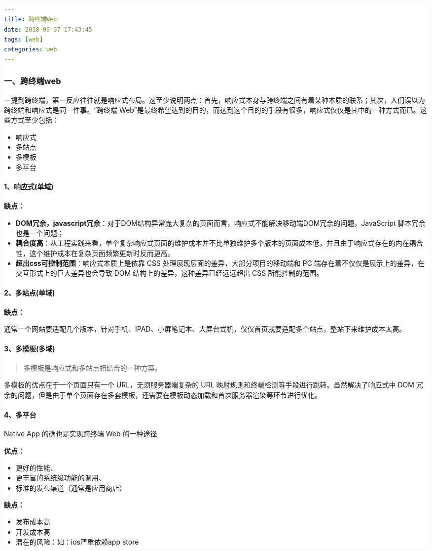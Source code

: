 ```yaml
---
title: 跨终端Web
date: 2018-09-07 17:43:45
tags: [web]
categories: web
---
```


### 一、跨终端web

一提到跨终端，第一反应往往就是响应式布局。这至少说明两点：首先，响应式本身与跨终端之间有着某种本质的联系；其次，人们误以为跨终端和响应式是同一件事。“跨终端 Web”是最终希望达到的目的，而达到这个目的的手段有很多，响应式仅仅是其中的一种方式而已。这些方式至少包括：

- 响应式
- 多站点
- 多模板
- 多平台



#### 1、响应式(单域)

**缺点：**

- **DOM冗余，javascript冗余**：对于DOM结构异常庞大复杂的页面而言，响应式不能解决移动端DOM冗余的问题，JavaScript 脚本冗余也是一个问题；
- **耦合度高**：从工程实践来看，单个复杂响应式页面的维护成本并不比单独维护多个版本的页面成本低，并且由于响应式存在的内在耦合性，这个维护成本在复杂页面频繁更新时反而更高。
- **超出css可控制范围**：响应式本质上是依靠 CSS 处理展现层面的差异，大部分项目的移动端和 PC 端存在着不仅仅是展示上的差异，在交互形式上的巨大差异也会导致 DOM 结构上的差异，这种差异已经远远超出 CSS 所能控制的范围。

#### 2、多站点(单域)

**缺点：**

通常一个网站要适配几个版本，针对手机、IPAD、小屏笔记本、大屏台式机，仅仅首页就要适配多个站点，整站下来维护成本太高。

#### 3、多模板(多域)

> 多模板是响应式和多站点相结合的一种方案。

多模板的优点在于一个页面只有一个 URL，无须服务器端复杂的 URL 映射规则和终端检测等手段进行跳转。虽然解决了响应式中 DOM 冗余的问题，但是由于单个页面存在多套模板，还需要在模板动态加载和首次服务器渲染等环节进行优化。

#### 4、多平台

Native App 的确也是实现跨终端 Web 的一种途径

**优点：**

- 更好的性能、
- 更丰富的系统级功能的调用、
- 标准的发布渠道（通常是应用商店）

**缺点：**

- 发布成本高
- 开发成本高
- 潜在的风险：如：ios严重依赖app store
